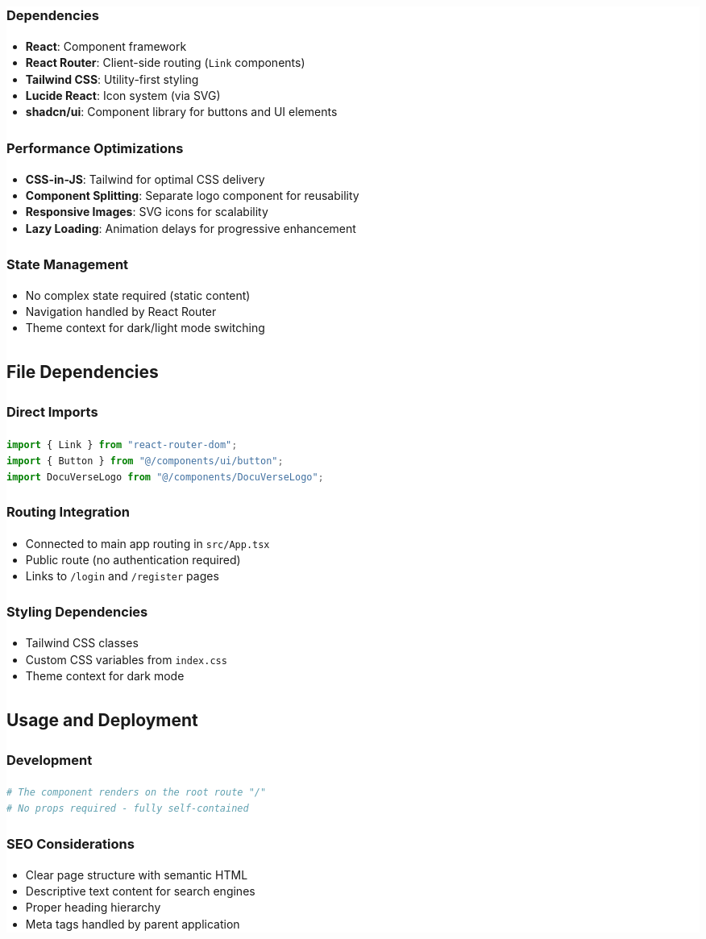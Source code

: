 ### Dependencies
- **React**: Component framework
- **React Router**: Client-side routing (`Link` components)
- **Tailwind CSS**: Utility-first styling
- **Lucide React**: Icon system (via SVG)
- **shadcn/ui**: Component library for buttons and UI elements

### Performance Optimizations
- **CSS-in-JS**: Tailwind for optimal CSS delivery
- **Component Splitting**: Separate logo component for reusability
- **Responsive Images**: SVG icons for scalability
- **Lazy Loading**: Animation delays for progressive enhancement

### State Management
- No complex state required (static content)
- Navigation handled by React Router
- Theme context for dark/light mode switching

## File Dependencies

### Direct Imports
```typescript
import { Link } from "react-router-dom";
import { Button } from "@/components/ui/button";
import DocuVerseLogo from "@/components/DocuVerseLogo";
```

### Routing Integration
- Connected to main app routing in `src/App.tsx`
- Public route (no authentication required)
- Links to `/login` and `/register` pages

### Styling Dependencies
- Tailwind CSS classes
- Custom CSS variables from `index.css`
- Theme context for dark mode

## Usage and Deployment

### Development
```bash
# The component renders on the root route "/"
# No props required - fully self-contained
```

### SEO Considerations
- Clear page structure with semantic HTML
- Descriptive text content for search engines
- Proper heading hierarchy
- Meta tags handled by parent application
